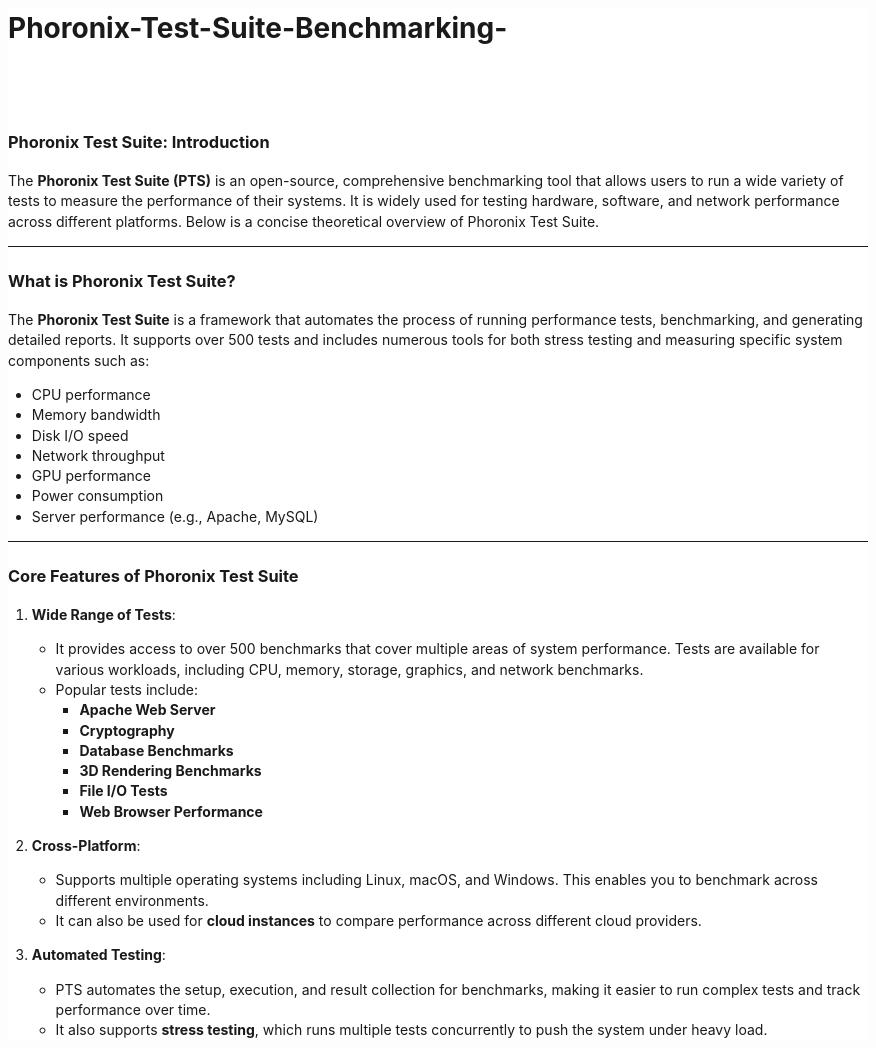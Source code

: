 # Phoronix-Test-Suite-Benchmarking-


<br>
<br>


### **Phoronix Test Suite: Introduction**

The **Phoronix Test Suite (PTS)** is an open-source, comprehensive benchmarking tool that allows users to run a wide variety of tests to measure the performance of their systems. It is widely used for testing hardware, software, and network performance across different platforms. Below is a concise theoretical overview of Phoronix Test Suite.

---

### **What is Phoronix Test Suite?**

The **Phoronix Test Suite** is a framework that automates the process of running performance tests, benchmarking, and generating detailed reports. It supports over 500 tests and includes numerous tools for both stress testing and measuring specific system components such as:

- CPU performance
- Memory bandwidth
- Disk I/O speed
- Network throughput
- GPU performance
- Power consumption
- Server performance (e.g., Apache, MySQL)

---

### **Core Features of Phoronix Test Suite**

1. **Wide Range of Tests**:
   - It provides access to over 500 benchmarks that cover multiple areas of system performance. Tests are available for various workloads, including CPU, memory, storage, graphics, and network benchmarks.
   - Popular tests include:
     - **Apache Web Server**
     - **Cryptography**
     - **Database Benchmarks**
     - **3D Rendering Benchmarks**
     - **File I/O Tests**
     - **Web Browser Performance**

2. **Cross-Platform**:
   - Supports multiple operating systems including Linux, macOS, and Windows. This enables you to benchmark across different environments.
   - It can also be used for **cloud instances** to compare performance across different cloud providers.

3. **Automated Testing**:
   - PTS automates the setup, execution, and result collection for benchmarks, making it easier to run complex tests and track performance over time.
   - It also supports **stress testing**, which runs multiple tests concurrently to push the system under heavy load.
